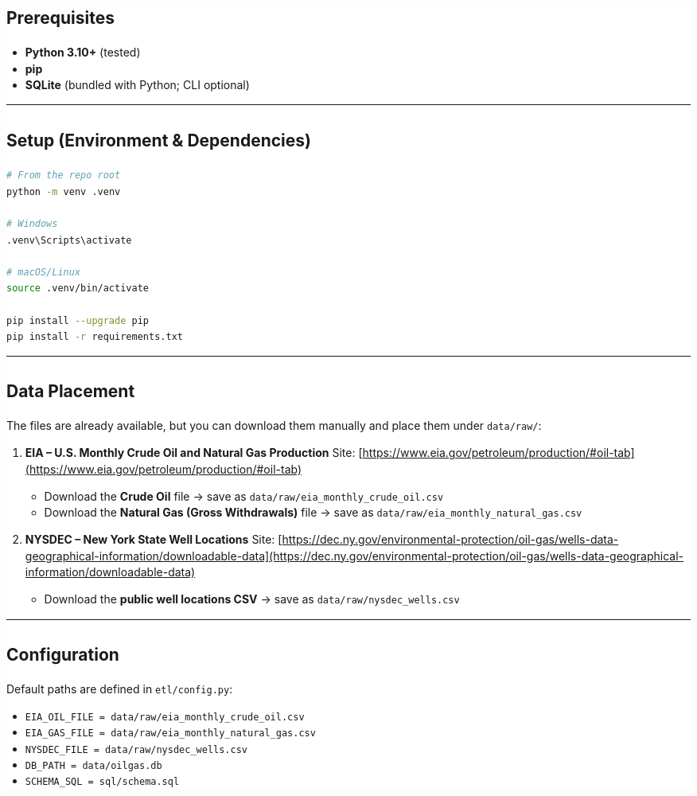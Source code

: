 
## Prerequisites

* **Python 3.10+** (tested)
* **pip**
* **SQLite** (bundled with Python; CLI optional)

---

## Setup (Environment & Dependencies)

```bash
# From the repo root
python -m venv .venv

# Windows
.venv\Scripts\activate

# macOS/Linux
source .venv/bin/activate

pip install --upgrade pip
pip install -r requirements.txt
```

---

## Data Placement

The files are already available, but you can download them manually and place them under `data/raw/`:

1. **EIA – U.S. Monthly Crude Oil and Natural Gas Production**
   Site: [https://www.eia.gov/petroleum/production/#oil-tab](https://www.eia.gov/petroleum/production/#oil-tab)

   * Download the **Crude Oil** file → save as `data/raw/eia_monthly_crude_oil.csv`
   * Download the **Natural Gas (Gross Withdrawals)** file → save as `data/raw/eia_monthly_natural_gas.csv`

2. **NYSDEC – New York State Well Locations**
   Site: [https://dec.ny.gov/environmental-protection/oil-gas/wells-data-geographical-information/downloadable-data](https://dec.ny.gov/environmental-protection/oil-gas/wells-data-geographical-information/downloadable-data)

   * Download the **public well locations CSV** → save as `data/raw/nysdec_wells.csv`

---

## Configuration

Default paths are defined in `etl/config.py`:

* `EIA_OIL_FILE = data/raw/eia_monthly_crude_oil.csv`
* `EIA_GAS_FILE = data/raw/eia_monthly_natural_gas.csv`
* `NYSDEC_FILE = data/raw/nysdec_wells.csv`
* `DB_PATH = data/oilgas.db`
* `SCHEMA_SQL = sql/schema.sql`
